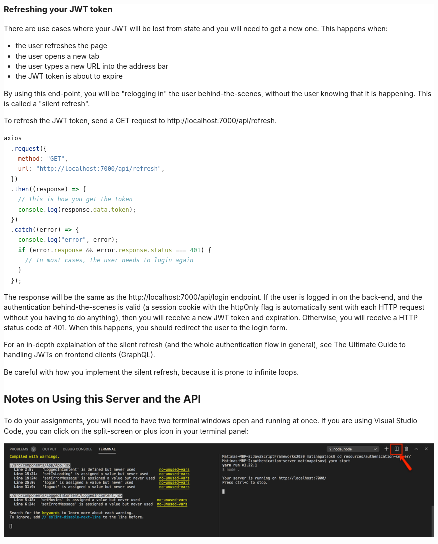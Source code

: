 ### Refreshing your JWT token

There are use cases where your JWT will be lost from state and you will need to get a new one. This happens when:

- the user refreshes the page
- the user opens a new tab
- the user types a new URL into the address bar
- the JWT token is about to expire

By using this end-point, you will be "relogging in" the user behind-the-scenes, without the user knowing that it is happening. This is called a "silent refresh".

To refresh the JWT token, send a GET request to http://localhost:7000/api/refresh.

```javascript
axios
  .request({
    method: "GET",
    url: "http://localhost:7000/api/refresh",
  })
  .then((response) => {
    // This is how you get the token
    console.log(response.data.token);
  })
  .catch((error) => {
    console.log("error", error);
    if (error.response && error.response.status === 401) {
      // In most cases, the user needs to login again
    }
  });
```

The response will be the same as the http://localhost:7000/api/login endpoint. If the user is logged in on the back-end, and the authentication behind-the-scenes is valid (a session cookie with the httpOnly flag is automatically sent with each HTTP request without you having to do anything), then you will receive a new JWT token and expiration. Otherwise, you will receive a HTTP status code of 401. When this happens, you should redirect the user to the login form.

For an in-depth explaination of the silent refresh (and the whole authentication flow in general), see [The Ultimate Guide to handling JWTs on frontend clients (GraphQL)](https://hasura.io/blog/best-practices-of-using-jwt-with-graphql/#silent_refresh).

Be careful with how you implement the silent refresh, because it is prone to infinite loops.

## Notes on Using this Server and the API

To do your assignments, you will need to have two terminal windows open and running at once. If you are using Visual Studio Code, you can click on the split-screen or plus icon in your terminal panel:

![Split screen icon in Visual Studio code](two-terminals.png)
